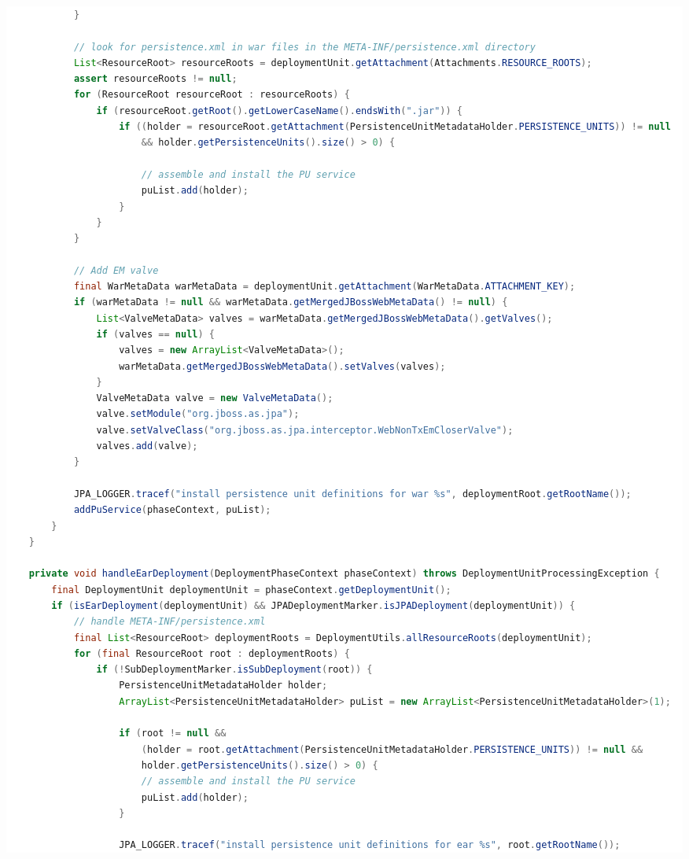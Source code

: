 ```java
            }

            // look for persistence.xml in war files in the META-INF/persistence.xml directory
            List<ResourceRoot> resourceRoots = deploymentUnit.getAttachment(Attachments.RESOURCE_ROOTS);
            assert resourceRoots != null;
            for (ResourceRoot resourceRoot : resourceRoots) {
                if (resourceRoot.getRoot().getLowerCaseName().endsWith(".jar")) {
                    if ((holder = resourceRoot.getAttachment(PersistenceUnitMetadataHolder.PERSISTENCE_UNITS)) != null
                        && holder.getPersistenceUnits().size() > 0) {

                        // assemble and install the PU service
                        puList.add(holder);
                    }
                }
            }

            // Add EM valve
            final WarMetaData warMetaData = deploymentUnit.getAttachment(WarMetaData.ATTACHMENT_KEY);
            if (warMetaData != null && warMetaData.getMergedJBossWebMetaData() != null) {
                List<ValveMetaData> valves = warMetaData.getMergedJBossWebMetaData().getValves();
                if (valves == null) {
                    valves = new ArrayList<ValveMetaData>();
                    warMetaData.getMergedJBossWebMetaData().setValves(valves);
                }
                ValveMetaData valve = new ValveMetaData();
                valve.setModule("org.jboss.as.jpa");
                valve.setValveClass("org.jboss.as.jpa.interceptor.WebNonTxEmCloserValve");
                valves.add(valve);
            }

            JPA_LOGGER.tracef("install persistence unit definitions for war %s", deploymentRoot.getRootName());
            addPuService(phaseContext, puList);
        }
    }

    private void handleEarDeployment(DeploymentPhaseContext phaseContext) throws DeploymentUnitProcessingException {
        final DeploymentUnit deploymentUnit = phaseContext.getDeploymentUnit();
        if (isEarDeployment(deploymentUnit) && JPADeploymentMarker.isJPADeployment(deploymentUnit)) {
            // handle META-INF/persistence.xml
            final List<ResourceRoot> deploymentRoots = DeploymentUtils.allResourceRoots(deploymentUnit);
            for (final ResourceRoot root : deploymentRoots) {
                if (!SubDeploymentMarker.isSubDeployment(root)) {
                    PersistenceUnitMetadataHolder holder;
                    ArrayList<PersistenceUnitMetadataHolder> puList = new ArrayList<PersistenceUnitMetadataHolder>(1);

                    if (root != null &&
                        (holder = root.getAttachment(PersistenceUnitMetadataHolder.PERSISTENCE_UNITS)) != null &&
                        holder.getPersistenceUnits().size() > 0) {
                        // assemble and install the PU service
                        puList.add(holder);
                    }

                    JPA_LOGGER.tracef("install persistence unit definitions for ear %s", root.getRootName());
```